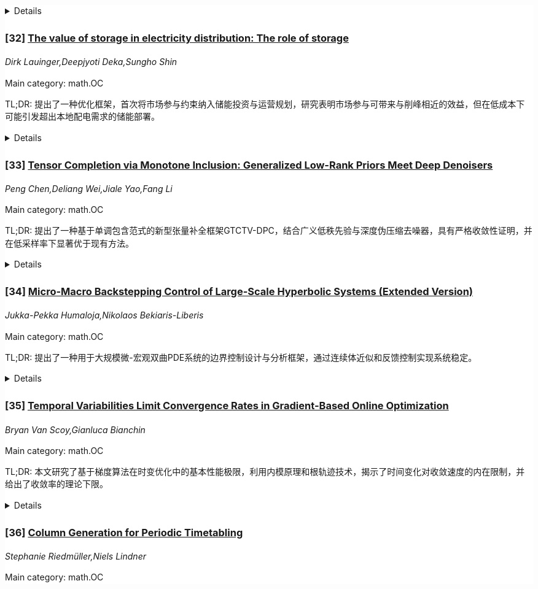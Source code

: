 
<details><summary>Details</summary></details>


### [32] [The value of storage in electricity distribution: The role of storage](https://arxiv.org/abs/2510.12435)
*Dirk Lauinger,Deepjyoti Deka,Sungho Shin*

Main category: math.OC

TL;DR: 提出了一种优化框架，首次将市场参与约束纳入储能投资与运营规划，研究表明市场参与可带来与削峰相近的效益，但在低成本下可能引发超出本地配电需求的储能部署。


<details><summary>Details</summary></details>


### [33] [Tensor Completion via Monotone Inclusion: Generalized Low-Rank Priors Meet Deep Denoisers](https://arxiv.org/abs/2510.12425)
*Peng Chen,Deliang Wei,Jiale Yao,Fang Li*

Main category: math.OC

TL;DR: 提出了一种基于单调包含范式的新型张量补全框架GTCTV-DPC，结合广义低秩先验与深度伪压缩去噪器，具有严格收敛性证明，并在低采样率下显著优于现有方法。


<details><summary>Details</summary></details>


### [34] [Micro-Macro Backstepping Control of Large-Scale Hyperbolic Systems (Extended Version)](https://arxiv.org/abs/2510.12456)
*Jukka-Pekka Humaloja,Nikolaos Bekiaris-Liberis*

Main category: math.OC

TL;DR: 提出了一种用于大规模微-宏观双曲PDE系统的边界控制设计与分析框架，通过连续体近似和反馈控制实现系统稳定。


<details><summary>Details</summary></details>


### [35] [Temporal Variabilities Limit Convergence Rates in Gradient-Based Online Optimization](https://arxiv.org/abs/2510.12512)
*Bryan Van Scoy,Gianluca Bianchin*

Main category: math.OC

TL;DR: 本文研究了基于梯度算法在时变优化中的基本性能极限，利用内模原理和根轨迹技术，揭示了时间变化对收敛速度的内在限制，并给出了收敛率的理论下限。


<details><summary>Details</summary></details>


### [36] [Column Generation for Periodic Timetabling](https://arxiv.org/abs/2510.12466)
*Stephanie Riedmüller,Niels Lindner*

Main category: math.OC
